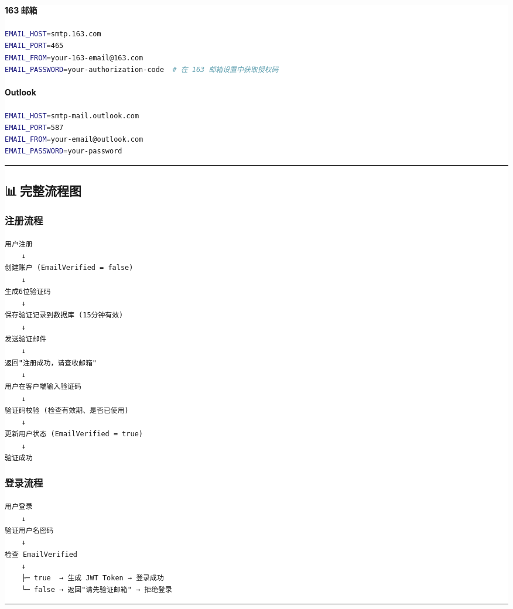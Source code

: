 #### 163 邮箱
```bash
EMAIL_HOST=smtp.163.com
EMAIL_PORT=465
EMAIL_FROM=your-163-email@163.com
EMAIL_PASSWORD=your-authorization-code  # 在 163 邮箱设置中获取授权码
```

#### Outlook
```bash
EMAIL_HOST=smtp-mail.outlook.com
EMAIL_PORT=587
EMAIL_FROM=your-email@outlook.com
EMAIL_PASSWORD=your-password
```

---

## 📊 完整流程图

### 注册流程
```
用户注册
    ↓
创建账户 (EmailVerified = false)
    ↓
生成6位验证码
    ↓
保存验证记录到数据库 (15分钟有效)
    ↓
发送验证邮件
    ↓
返回"注册成功，请查收邮箱"
    ↓
用户在客户端输入验证码
    ↓
验证码校验 (检查有效期、是否已使用)
    ↓
更新用户状态 (EmailVerified = true)
    ↓
验证成功
```

### 登录流程
```
用户登录
    ↓
验证用户名密码
    ↓
检查 EmailVerified
    ↓
    ├─ true  → 生成 JWT Token → 登录成功
    └─ false → 返回"请先验证邮箱" → 拒绝登录
```

---